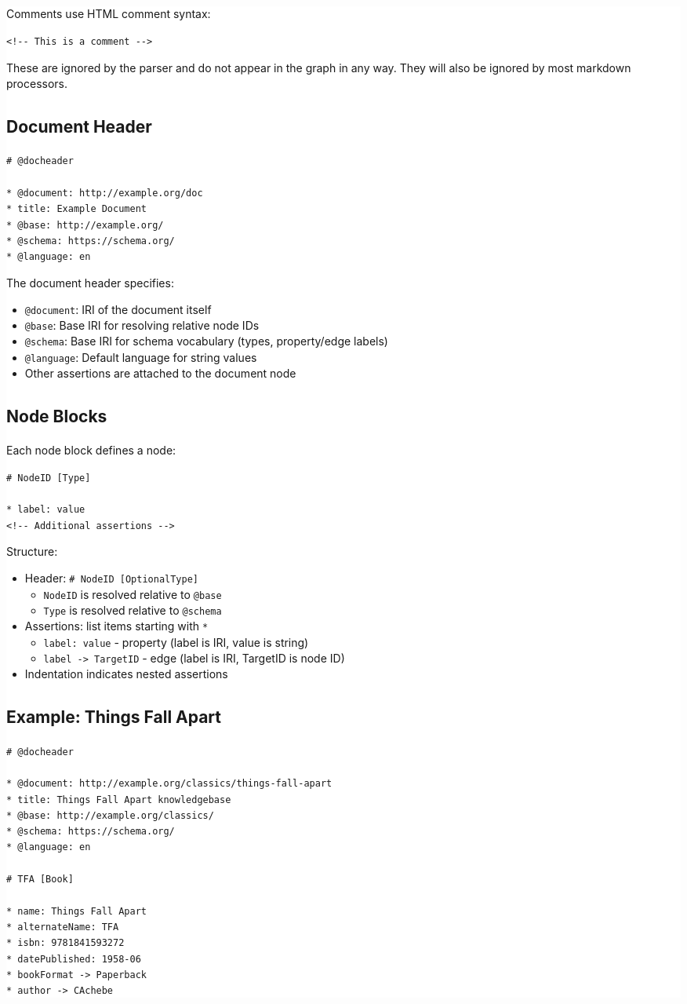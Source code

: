 Comments use HTML comment syntax:

```
<!-- This is a comment -->
```

These are ignored by the parser and do not appear in the graph in any way. They will also be ignored by most markdown processors.

## Document Header

```
# @docheader

* @document: http://example.org/doc
* title: Example Document
* @base: http://example.org/
* @schema: https://schema.org/
* @language: en
```

The document header specifies:
- `@document`: IRI of the document itself
- `@base`: Base IRI for resolving relative node IDs
- `@schema`: Base IRI for schema vocabulary (types, property/edge labels)
- `@language`: Default language for string values
- Other assertions are attached to the document node

## Node Blocks

Each node block defines a node:

```
# NodeID [Type]

* label: value
<!-- Additional assertions -->
```

Structure:
- Header: `# NodeID [OptionalType]`
  - `NodeID` is resolved relative to `@base`
  - `Type` is resolved relative to `@schema`
- Assertions: list items starting with `*`
  - `label: value` - property (label is IRI, value is string)
  - `label -> TargetID` - edge (label is IRI, TargetID is node ID)
- Indentation indicates nested assertions

## Example: Things Fall Apart

```
# @docheader

* @document: http://example.org/classics/things-fall-apart
* title: Things Fall Apart knowledgebase
* @base: http://example.org/classics/
* @schema: https://schema.org/
* @language: en

# TFA [Book]

* name: Things Fall Apart
* alternateName: TFA
* isbn: 9781841593272
* datePublished: 1958-06
* bookFormat -> Paperback
* author -> CAchebe
```